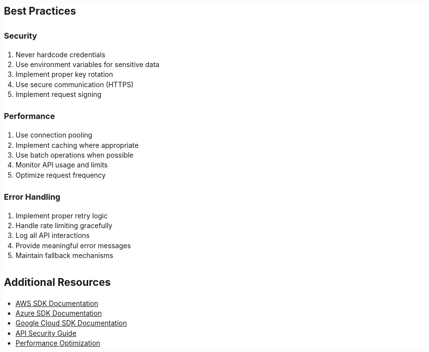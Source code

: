 ## Best Practices

### Security
1. Never hardcode credentials
2. Use environment variables for sensitive data
3. Implement proper key rotation
4. Use secure communication (HTTPS)
5. Implement request signing

### Performance
1. Use connection pooling
2. Implement caching where appropriate
3. Use batch operations when possible
4. Monitor API usage and limits
5. Optimize request frequency

### Error Handling
1. Implement proper retry logic
2. Handle rate limiting gracefully
3. Log all API interactions
4. Provide meaningful error messages
5. Maintain fallback mechanisms

## Additional Resources

- [AWS SDK Documentation](https://boto3.amazonaws.com/v1/documentation/api/latest/index.html)
- [Azure SDK Documentation](https://docs.microsoft.com/python/azure/)
- [Google Cloud SDK Documentation](https://googleapis.dev/python/google-api-core/latest/index.html)
- [API Security Guide](security.md)
- [Performance Optimization](performance.md)
